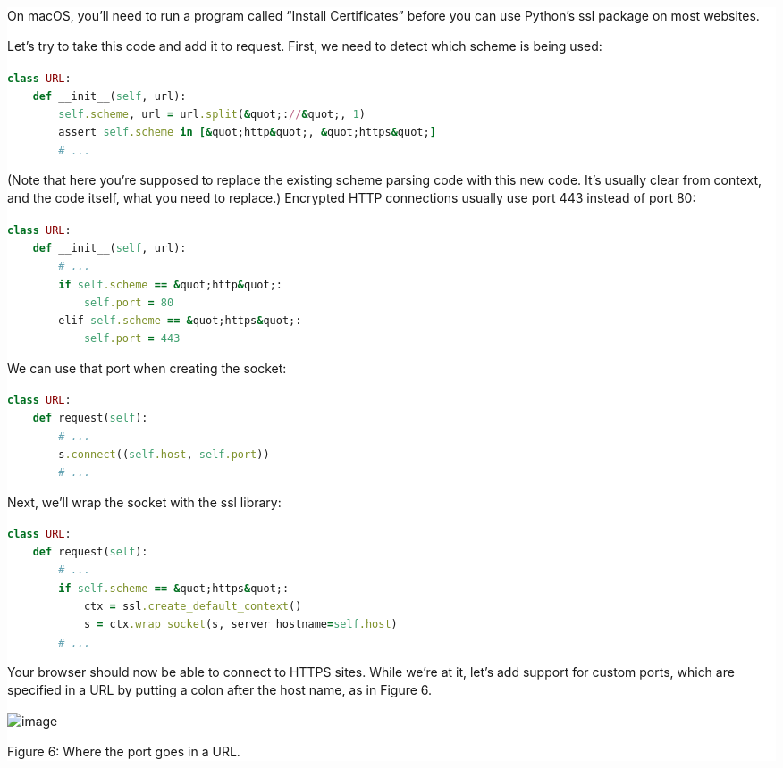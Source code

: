 On macOS, you’ll need to run
a program called “Install Certificates” before you can use Python’s
ssl package on most websites.

Let’s try to take this code and add it to request.
First, we need to detect which scheme is being used:
```ruby
class URL:
    def __init__(self, url):
        self.scheme, url = url.split(&quot;://&quot;, 1)
        assert self.scheme in [&quot;http&quot;, &quot;https&quot;]
        # ...
```
(Note that here you’re supposed to replace the existing scheme
parsing code with this new code. It’s usually clear from context, and
the code itself, what you need to replace.)
Encrypted HTTP connections usually use port 443 instead of port
80:
```ruby
class URL:
    def __init__(self, url):
        # ...
        if self.scheme == &quot;http&quot;:
            self.port = 80
        elif self.scheme == &quot;https&quot;:
            self.port = 443
```
We can use that port when creating the socket:
```ruby
class URL:
    def request(self):
        # ...
        s.connect((self.host, self.port))
        # ...
```
Next, we’ll wrap the socket with the ssl library:
``` ruby
class URL:
    def request(self):
        # ...
        if self.scheme == &quot;https&quot;:
            ctx = ssl.create_default_context()
            s = ctx.wrap_socket(s, server_hostname=self.host)
        # ...
```
Your browser should now be able to connect to HTTPS sites.
While we’re at it, let’s add support for custom ports, which are
specified in a URL by putting a colon after the host name, as in Figure
6.

![image](https://github.com/user-attachments/assets/ff4373bd-3cf3-414a-96ef-60dc0455f10b)


Figure 6: Where the port goes in a URL.
